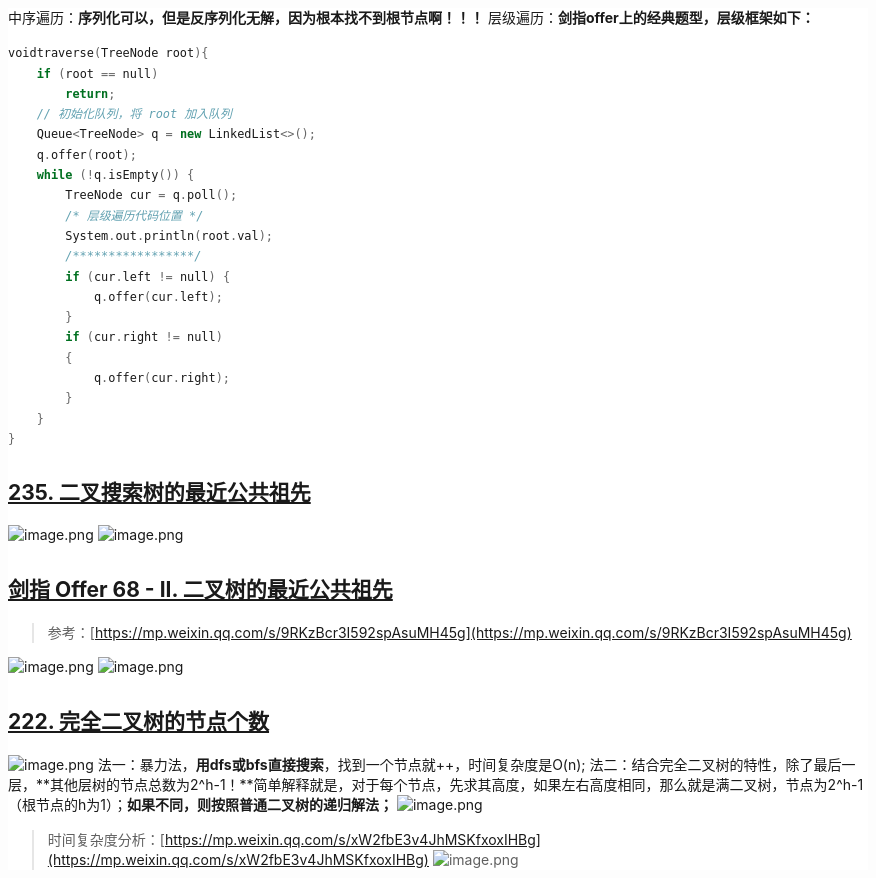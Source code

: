 中序遍历：**序列化可以，但是反序列化无解，因为根本找不到根节点啊！！！**
层级遍历：**剑指offer上的经典题型，层级框架如下：**
```cpp
voidtraverse(TreeNode root){ 
    if (root == null) 
        return; 
    // 初始化队列，将 root 加入队列     
    Queue<TreeNode> q = new LinkedList<>();     
    q.offer(root); 
    while (!q.isEmpty()) {         
        TreeNode cur = q.poll(); 
        /* 层级遍历代码位置 */        
        System.out.println(root.val); 
        /*****************/ 
        if (cur.left != null) {             
            q.offer(cur.left);         
        } 
        if (cur.right != null) 
        {             
            q.offer(cur.right);
        }     
    }
} 
```
## [235. 二叉搜索树的最近公共祖先](https://leetcode.cn/problems/lowest-common-ancestor-of-a-binary-search-tree/)
![image.png](https://oss1.aistar.cool/elog-offer-now/7de4bb36b533d0e11c6da65d09aedc45.png)
![image.png](https://oss1.aistar.cool/elog-offer-now/b51d335d690d6d26a6a9ac9d394c1a87.png)
## [剑指 Offer 68 - II. 二叉树的最近公共祖先](https://leetcode.cn/problems/er-cha-shu-de-zui-jin-gong-gong-zu-xian-lcof/)
> 参考：[https://mp.weixin.qq.com/s/9RKzBcr3I592spAsuMH45g](https://mp.weixin.qq.com/s/9RKzBcr3I592spAsuMH45g)

![image.png](https://oss1.aistar.cool/elog-offer-now/a3852175c42de9be34ea76afcbe34c86.png)
![image.png](https://oss1.aistar.cool/elog-offer-now/493d840ebc99a30e927a6d96614ff8d3.png)
## [222. 完全二叉树的节点个数](https://leetcode.cn/problems/count-complete-tree-nodes/)
![image.png](https://oss1.aistar.cool/elog-offer-now/ffef1f527016871159a842cef5140221.png)
法一：暴力法，**用dfs或bfs直接搜索**，找到一个节点就++，时间复杂度是O(n);
法二：结合完全二叉树的特性，除了最后一层，**其他层树的节点总数为2^h-1！**简单解释就是，对于每个节点，先求其高度，如果左右高度相同，那么就是满二叉树，节点为2^h-1（根节点的h为1）；**如果不同，则按照普通二叉树的递归解法；**
![image.png](https://oss1.aistar.cool/elog-offer-now/fa2e9e2f5275789d23ce424b28d3466a.png)
> 时间复杂度分析：[https://mp.weixin.qq.com/s/xW2fbE3v4JhMSKfxoxIHBg](https://mp.weixin.qq.com/s/xW2fbE3v4JhMSKfxoxIHBg)
> ![image.png](https://oss1.aistar.cool/elog-offer-now/01ff06230d7fc166ba04c9d6f97f8460.png)
